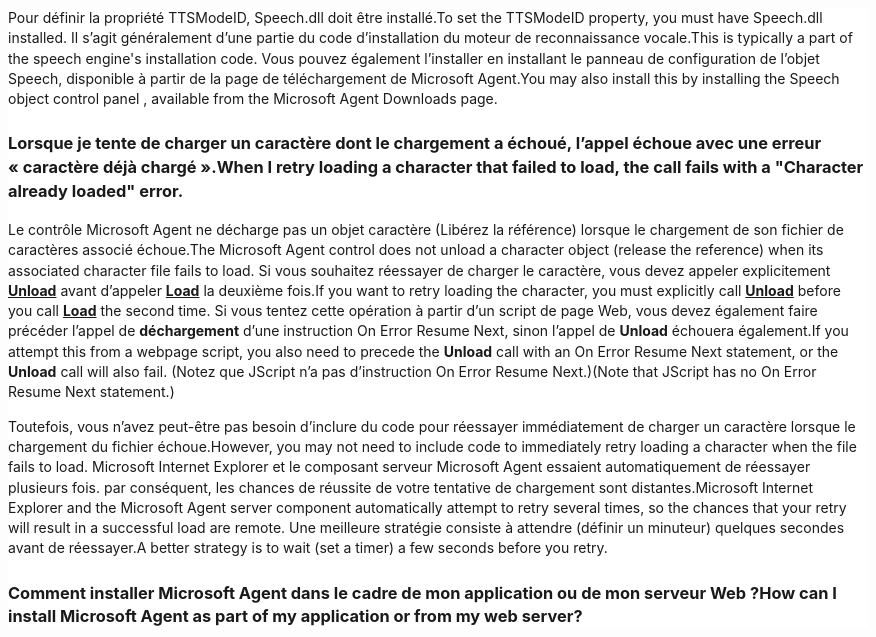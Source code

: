 <span data-ttu-id="08d6f-152">Pour définir la propriété TTSModeID, Speech.dll doit être installé.</span><span class="sxs-lookup"><span data-stu-id="08d6f-152">To set the TTSModeID property, you must have Speech.dll installed.</span></span> <span data-ttu-id="08d6f-153">Il s’agit généralement d’une partie du code d’installation du moteur de reconnaissance vocale.</span><span class="sxs-lookup"><span data-stu-id="08d6f-153">This is typically a part of the speech engine's installation code.</span></span> <span data-ttu-id="08d6f-154">Vous pouvez également l’installer en installant le panneau de configuration de l’objet Speech, disponible à partir de la page de téléchargement de Microsoft Agent.</span><span class="sxs-lookup"><span data-stu-id="08d6f-154">You may also install this by installing the Speech object control panel , available from the Microsoft Agent Downloads page.</span></span>

### <a name="when-i-retry-loading-a-character-that-failed-to-load-the-call-fails-with-a-character-already-loaded-error"></a><span data-ttu-id="08d6f-155">Lorsque je tente de charger un caractère dont le chargement a échoué, l’appel échoue avec une erreur « caractère déjà chargé ».</span><span class="sxs-lookup"><span data-stu-id="08d6f-155">When I retry loading a character that failed to load, the call fails with a "Character already loaded" error.</span></span>

<span data-ttu-id="08d6f-156">Le contrôle Microsoft Agent ne décharge pas un objet caractère (Libérez la référence) lorsque le chargement de son fichier de caractères associé échoue.</span><span class="sxs-lookup"><span data-stu-id="08d6f-156">The Microsoft Agent control does not unload a character object (release the reference) when its associated character file fails to load.</span></span> <span data-ttu-id="08d6f-157">Si vous souhaitez réessayer de charger le caractère, vous devez appeler explicitement [**Unload**](unload-method.md) avant d’appeler [**Load**](load-method.md) la deuxième fois.</span><span class="sxs-lookup"><span data-stu-id="08d6f-157">If you want to retry loading the character, you must explicitly call [**Unload**](unload-method.md) before you call [**Load**](load-method.md) the second time.</span></span> <span data-ttu-id="08d6f-158">Si vous tentez cette opération à partir d’un script de page Web, vous devez également faire précéder l’appel de **déchargement** d’une instruction On Error Resume Next, sinon l’appel de **Unload** échouera également.</span><span class="sxs-lookup"><span data-stu-id="08d6f-158">If you attempt this from a webpage script, you also need to precede the **Unload** call with an On Error Resume Next statement, or the **Unload** call will also fail.</span></span> <span data-ttu-id="08d6f-159">(Notez que JScript n’a pas d’instruction On Error Resume Next.)</span><span class="sxs-lookup"><span data-stu-id="08d6f-159">(Note that JScript has no On Error Resume Next statement.)</span></span>

<span data-ttu-id="08d6f-160">Toutefois, vous n’avez peut-être pas besoin d’inclure du code pour réessayer immédiatement de charger un caractère lorsque le chargement du fichier échoue.</span><span class="sxs-lookup"><span data-stu-id="08d6f-160">However, you may not need to include code to immediately retry loading a character when the file fails to load.</span></span> <span data-ttu-id="08d6f-161">Microsoft Internet Explorer et le composant serveur Microsoft Agent essaient automatiquement de réessayer plusieurs fois. par conséquent, les chances de réussite de votre tentative de chargement sont distantes.</span><span class="sxs-lookup"><span data-stu-id="08d6f-161">Microsoft Internet Explorer and the Microsoft Agent server component automatically attempt to retry several times, so the chances that your retry will result in a successful load are remote.</span></span> <span data-ttu-id="08d6f-162">Une meilleure stratégie consiste à attendre (définir un minuteur) quelques secondes avant de réessayer.</span><span class="sxs-lookup"><span data-stu-id="08d6f-162">A better strategy is to wait (set a timer) a few seconds before you retry.</span></span>

### <a name="how-can-i-install-microsoft-agent-as-part-of-my-application-or-from-my-web-server"></a><span data-ttu-id="08d6f-163">Comment installer Microsoft Agent dans le cadre de mon application ou de mon serveur Web ?</span><span class="sxs-lookup"><span data-stu-id="08d6f-163">How can I install Microsoft Agent as part of my application or from my web server?</span></span>
